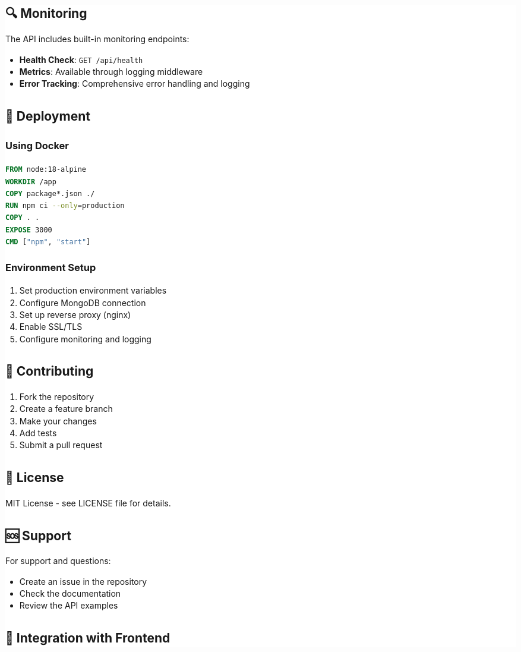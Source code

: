 ## 🔍 Monitoring

The API includes built-in monitoring endpoints:

- **Health Check**: `GET /api/health`
- **Metrics**: Available through logging middleware
- **Error Tracking**: Comprehensive error handling and logging

## 🚀 Deployment

### Using Docker

```dockerfile
FROM node:18-alpine
WORKDIR /app
COPY package*.json ./
RUN npm ci --only=production
COPY . .
EXPOSE 3000
CMD ["npm", "start"]
```

### Environment Setup

1. Set production environment variables
2. Configure MongoDB connection
3. Set up reverse proxy (nginx)
4. Enable SSL/TLS
5. Configure monitoring and logging

## 🤝 Contributing

1. Fork the repository
2. Create a feature branch
3. Make your changes
4. Add tests
5. Submit a pull request

## 📄 License

MIT License - see LICENSE file for details.

## 🆘 Support

For support and questions:

- Create an issue in the repository
- Check the documentation
- Review the API examples

## 🔄 Integration with Frontend
